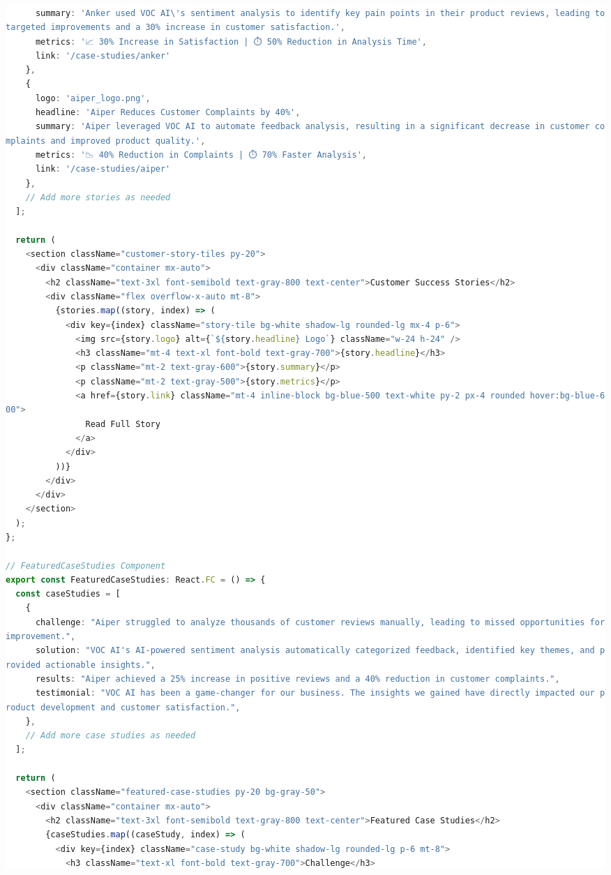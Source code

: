 ```typescript
      summary: 'Anker used VOC AI\'s sentiment analysis to identify key pain points in their product reviews, leading to targeted improvements and a 30% increase in customer satisfaction.',
      metrics: '📈 30% Increase in Satisfaction | ⏱️ 50% Reduction in Analysis Time',
      link: '/case-studies/anker'
    },
    {
      logo: 'aiper_logo.png',
      headline: 'Aiper Reduces Customer Complaints by 40%',
      summary: 'Aiper leveraged VOC AI to automate feedback analysis, resulting in a significant decrease in customer complaints and improved product quality.',
      metrics: '📉 40% Reduction in Complaints | ⏱️ 70% Faster Analysis',
      link: '/case-studies/aiper'
    },
    // Add more stories as needed
  ];

  return (
    <section className="customer-story-tiles py-20">
      <div className="container mx-auto">
        <h2 className="text-3xl font-semibold text-gray-800 text-center">Customer Success Stories</h2>
        <div className="flex overflow-x-auto mt-8">
          {stories.map((story, index) => (
            <div key={index} className="story-tile bg-white shadow-lg rounded-lg mx-4 p-6">
              <img src={story.logo} alt={`${story.headline} Logo`} className="w-24 h-24" />
              <h3 className="mt-4 text-xl font-bold text-gray-700">{story.headline}</h3>
              <p className="mt-2 text-gray-600">{story.summary}</p>
              <p className="mt-2 text-gray-500">{story.metrics}</p>
              <a href={story.link} className="mt-4 inline-block bg-blue-500 text-white py-2 px-4 rounded hover:bg-blue-600">
                Read Full Story
              </a>
            </div>
          ))}
        </div>
      </div>
    </section>
  );
};

// FeaturedCaseStudies Component
export const FeaturedCaseStudies: React.FC = () => {
  const caseStudies = [
    {
      challenge: "Aiper struggled to analyze thousands of customer reviews manually, leading to missed opportunities for improvement.",
      solution: "VOC AI's AI-powered sentiment analysis automatically categorized feedback, identified key themes, and provided actionable insights.",
      results: "Aiper achieved a 25% increase in positive reviews and a 40% reduction in customer complaints.",
      testimonial: "VOC AI has been a game-changer for our business. The insights we gained have directly impacted our product development and customer satisfaction.",
    },
    // Add more case studies as needed
  ];

  return (
    <section className="featured-case-studies py-20 bg-gray-50">
      <div className="container mx-auto">
        <h2 className="text-3xl font-semibold text-gray-800 text-center">Featured Case Studies</h2>
        {caseStudies.map((caseStudy, index) => (
          <div key={index} className="case-study bg-white shadow-lg rounded-lg p-6 mt-8">
            <h3 className="text-xl font-bold text-gray-700">Challenge</h3>
```